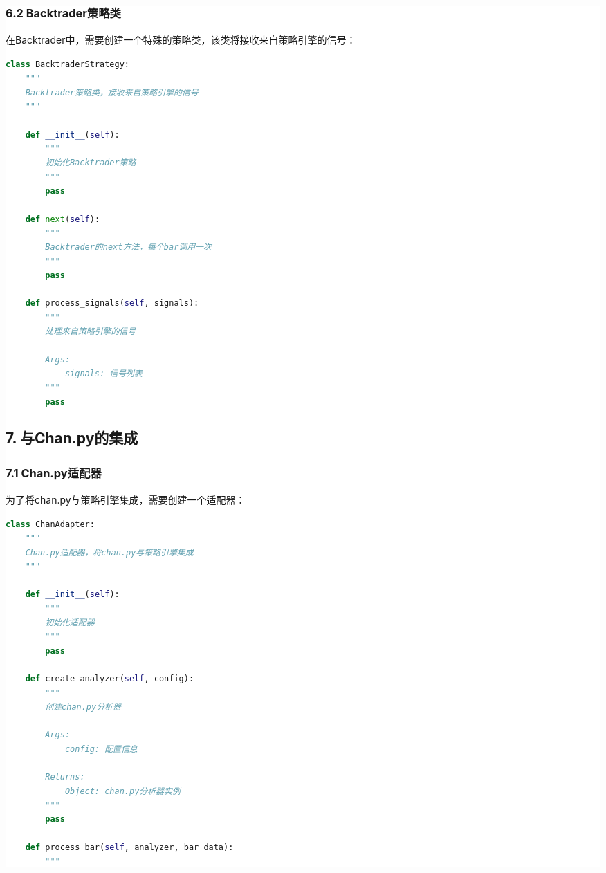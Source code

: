 ### 6.2 Backtrader策略类

在Backtrader中，需要创建一个特殊的策略类，该类将接收来自策略引擎的信号：

```python
class BacktraderStrategy:
    """
    Backtrader策略类，接收来自策略引擎的信号
    """
    
    def __init__(self):
        """
        初始化Backtrader策略
        """
        pass
    
    def next(self):
        """
        Backtrader的next方法，每个bar调用一次
        """
        pass
    
    def process_signals(self, signals):
        """
        处理来自策略引擎的信号
        
        Args:
            signals: 信号列表
        """
        pass
```

## 7. 与Chan.py的集成

### 7.1 Chan.py适配器

为了将chan.py与策略引擎集成，需要创建一个适配器：

```python
class ChanAdapter:
    """
    Chan.py适配器，将chan.py与策略引擎集成
    """
    
    def __init__(self):
        """
        初始化适配器
        """
        pass
    
    def create_analyzer(self, config):
        """
        创建chan.py分析器
        
        Args:
            config: 配置信息
            
        Returns:
            Object: chan.py分析器实例
        """
        pass
    
    def process_bar(self, analyzer, bar_data):
        """
```